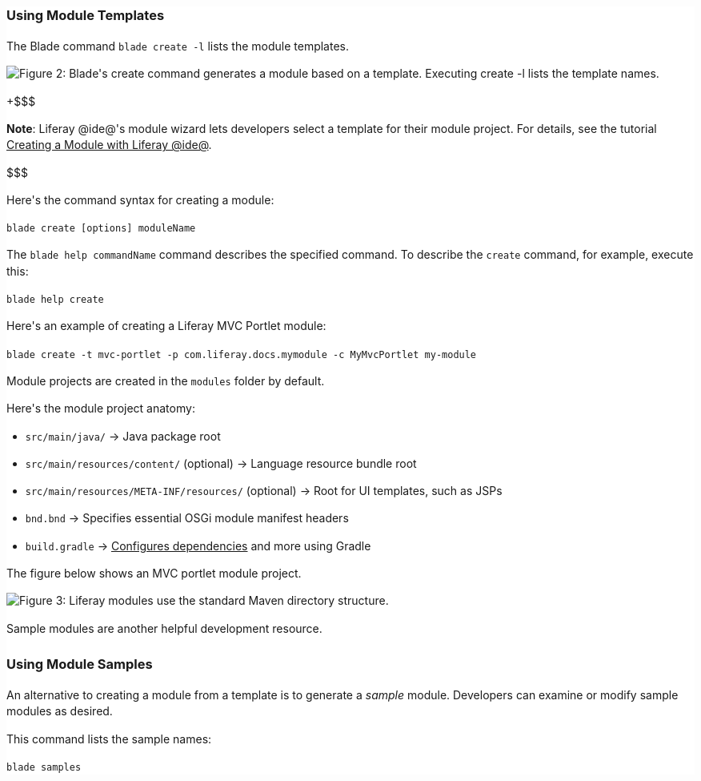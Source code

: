 ### Using Module Templates [](id=using-module-templates)

The Blade command `blade create -l` lists the module templates.

![Figure 2: Blade's `create` command generates a module based on a template. Executing `create -l` lists the template names.](../../../images/starting-module-dev-blade-templates.png)

+$$$

**Note**: Liferay @ide@'s module wizard lets developers select a template for
their module project. For details, see the tutorial 
[Creating a Module with Liferay @ide@](/develop/tutorials/-/knowledge_base/7-0/creating-modules-with-liferay-ide). 

$$$

Here's the command syntax for creating a module:

    blade create [options] moduleName

The `blade help commandName` command describes the specified command. To
describe the `create` command, for example, execute this: 

    blade help create

Here's an example of creating a Liferay MVC Portlet module:

    blade create -t mvc-portlet -p com.liferay.docs.mymodule -c MyMvcPortlet my-module

Module projects are created in the `modules` folder by default.

Here's the module project anatomy:

-   `src/main/java/` &rarr; Java package root

-   `src/main/resources/content/` (optional) &rarr; Language resource bundle
    root 

-   `src/main/resources/META-INF/resources/` (optional) &rarr; Root for UI
    templates, such as JSPs 

-   `bnd.bnd` &rarr; Specifies essential OSGi module manifest headers

-   `build.gradle` &rarr; 
    [Configures dependencies](/develop/tutorials/-/knowledge_base/7-0/configuring-dependencies) 
    and more using Gradle

The figure below shows an MVC portlet module project.

![Figure 3: Liferay modules use the standard Maven directory structure.](../../../images/starting-module-dev-module-structure.png)

Sample modules are another helpful development resource.

### Using Module Samples [](id=using-module-samples)

An alternative to creating a module from a template is to generate a *sample*
module. Developers can examine or modify sample modules as desired. 

This command lists the sample names:

    blade samples 
